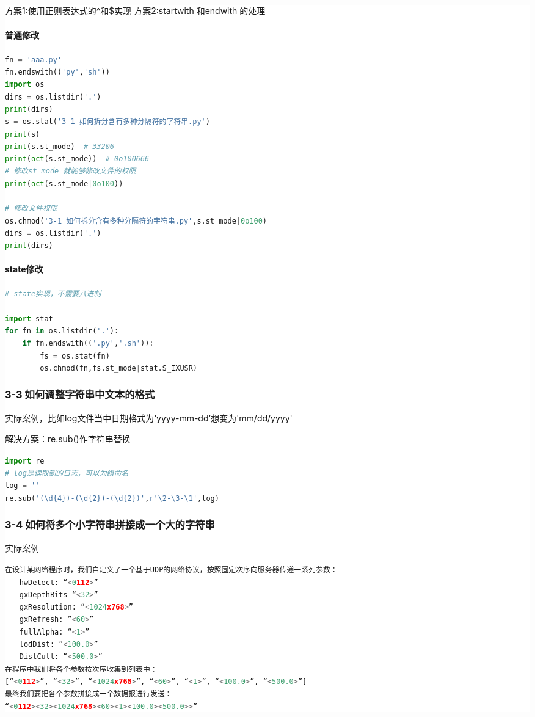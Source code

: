 方案1:使用正则表达式的^和$实现
方案2:startwith 和endwith 的处理

#### 普通修改
```python
fn = 'aaa.py'
fn.endswith(('py','sh'))
import os
dirs = os.listdir('.')
print(dirs)
s = os.stat('3-1 如何拆分含有多种分隔符的字符串.py')
print(s)
print(s.st_mode)  # 33206
print(oct(s.st_mode))  # 0o100666
# 修改st_mode 就能够修改文件的权限
print(oct(s.st_mode|0o100))

# 修改文件权限
os.chmod('3-1 如何拆分含有多种分隔符的字符串.py',s.st_mode|0o100)
dirs = os.listdir('.')
print(dirs)
```
#### state修改
```python
# state实现，不需要八进制

import stat
for fn in os.listdir('.'):
    if fn.endswith(('.py','.sh')):
        fs = os.stat(fn)
        os.chmod(fn,fs.st_mode|stat.S_IXUSR)
```

### 3-3 如何调整字符串中文本的格式

实际案例，比如log文件当中日期格式为‘yyyy-mm-dd’想变为'mm/dd/yyyy'

解决方案：re.sub()作字符串替换

```python
import re
# log是读取到的日志，可以为组命名
log = ''
re.sub('(\d{4})-(\d{2})-(\d{2})',r'\2-\3-\1',log)
```
### 3-4 如何将多个小字符串拼接成一个大的字符串

实际案例

```python
在设计某网络程序时，我们自定义了一个基于UDP的网络协议，按照固定次序向服务器传递一系列参数： 
　　hwDetect: “<0112>” 
　　gxDepthBits “<32>” 
　　gxResolution: “<1024x768>” 
　　gxRefresh: ”<60>” 
　　fullAlpha: “<1>” 
　　lodDist: “<100.0>” 
　　DistCull: “<500.0>” 
在程序中我们将各个参数按次序收集到列表中： 
[“<0112>”, “<32>”, “<1024x768>”, “<60>”, “<1>”, “<100.0>”, “<500.0>”] 
最终我们要把各个参数拼接成一个数据报进行发送： 
“<0112><32><1024x768><60><1><100.0><500.0>>”
```
